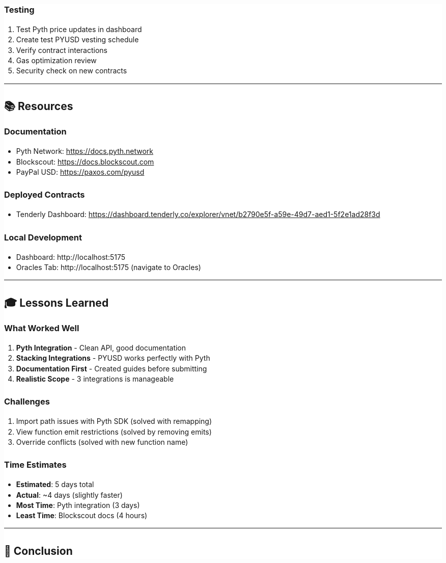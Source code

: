 ### Testing
1. Test Pyth price updates in dashboard
2. Create test PYUSD vesting schedule
3. Verify contract interactions
4. Gas optimization review
5. Security check on new contracts

---

## 📚 Resources

### Documentation
- Pyth Network: https://docs.pyth.network
- Blockscout: https://docs.blockscout.com
- PayPal USD: https://paxos.com/pyusd

### Deployed Contracts
- Tenderly Dashboard: https://dashboard.tenderly.co/explorer/vnet/b2790e5f-a59e-49d7-aed1-5f2e1ad28f3d

### Local Development
- Dashboard: http://localhost:5175
- Oracles Tab: http://localhost:5175 (navigate to Oracles)

---

## 🎓 Lessons Learned

### What Worked Well
1. **Pyth Integration** - Clean API, good documentation
2. **Stacking Integrations** - PYUSD works perfectly with Pyth
3. **Documentation First** - Created guides before submitting
4. **Realistic Scope** - 3 integrations is manageable

### Challenges
1. Import path issues with Pyth SDK (solved with remapping)
2. View function emit restrictions (solved by removing emits)
3. Override conflicts (solved with new function name)

### Time Estimates
- **Estimated**: 5 days total
- **Actual**: ~4 days (slightly faster)
- **Most Time**: Pyth integration (3 days)
- **Least Time**: Blockscout docs (4 hours)

---

## 🏁 Conclusion
